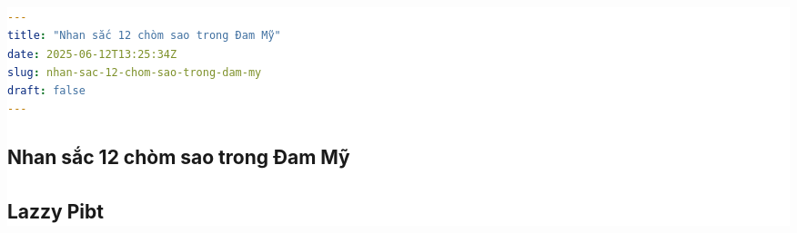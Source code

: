 ```yaml
---
title: "Nhan sắc 12 chòm sao trong Đam Mỹ"
date: 2025-06-12T13:25:34Z
slug: nhan-sac-12-chom-sao-trong-dam-my
draft: false
---
```


## Nhan sắc 12 chòm sao trong Đam Mỹ

## Lazzy Pibt
